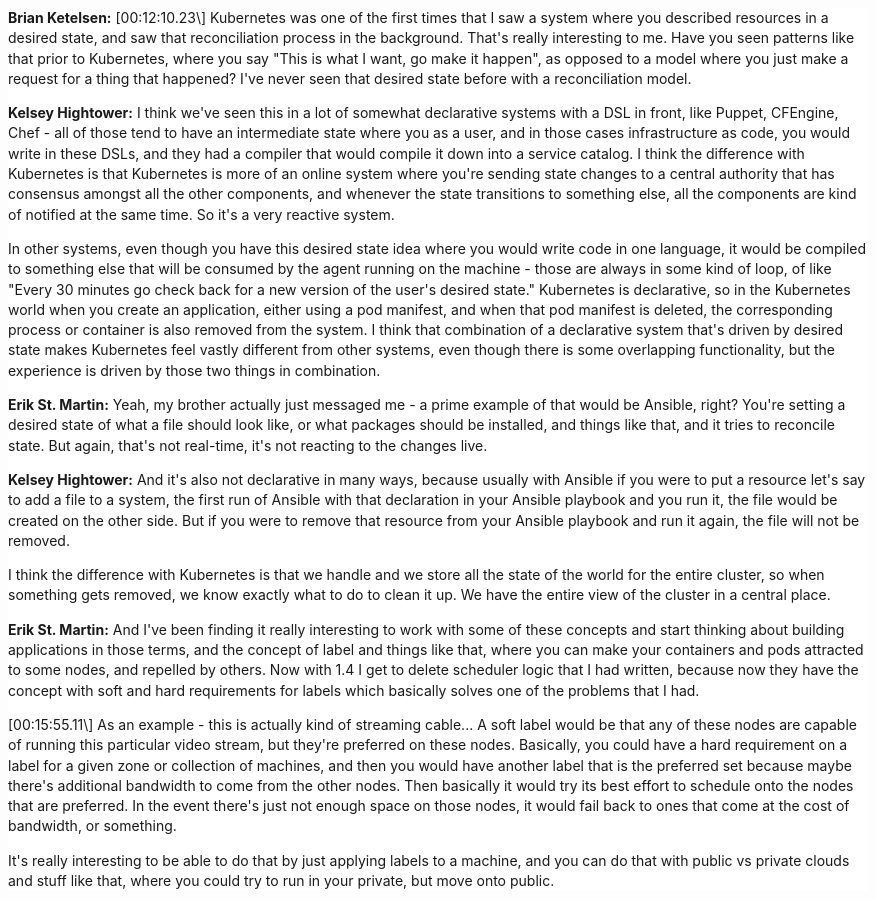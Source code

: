 **Brian Ketelsen:** \[00:12:10.23\\\] Kubernetes was one of the first times that I saw a system where you described resources in a desired state, and saw that reconciliation process in the background. That's really interesting to me. Have you seen patterns like that prior to Kubernetes, where you say "This is what I want, go make it happen", as opposed to a model where you just make a request for a thing that happened? I've never seen that desired state before with a reconciliation model.

**Kelsey Hightower:** I think we've seen this in a lot of somewhat declarative systems with a DSL in front, like Puppet, CFEngine, Chef - all of those tend to have an intermediate state where you as a user, and in those cases infrastructure as code, you would write in these DSLs, and they had a compiler that would compile it down into a service catalog. I think the difference with Kubernetes is that Kubernetes is more of an online system where you're sending state changes to a central authority that has consensus amongst all the other components, and whenever the state transitions to something else, all the components are kind of notified at the same time. So it's a very reactive system.

In other systems, even though you have this desired state idea where you would write code in one language, it would be compiled to something else that will be consumed by the agent running on the machine - those are always in some kind of loop, of like "Every 30 minutes go check back for a new version of the user's desired state." Kubernetes is declarative, so in the Kubernetes world when you create an application, either using a pod manifest, and when that pod manifest is deleted, the corresponding process or container is also removed from the system. I think that combination of a declarative system that's driven by desired state makes Kubernetes feel vastly different from other systems, even though there is some overlapping functionality, but the experience is driven by those two things in combination.

**Erik St. Martin:** Yeah, my brother actually just messaged me - a prime example of that would be Ansible, right? You're setting a desired state of what a file should look like, or what packages should be installed, and things like that, and it tries to reconcile state. But again, that's not real-time, it's not reacting to the changes live.

**Kelsey Hightower:** And it's also not declarative in many ways, because usually with Ansible if you were to put a resource let's say to add a file to a system, the first run of Ansible with that declaration in your Ansible playbook and you run it, the file would be created on the other side. But if you were to remove that resource from your Ansible playbook and run it again, the file will not be removed.

I think the difference with Kubernetes is that we handle and we store all the state of the world for the entire cluster, so when something gets removed, we know exactly what to do to clean it up. We have the entire view of the cluster in a central place.

**Erik St. Martin:** And I've been finding it really interesting to work with some of these concepts and start thinking about building applications in those terms, and the concept of label and things like that, where you can make your containers and pods attracted to some nodes, and repelled by others. Now with 1.4 I get to delete scheduler logic that I had written, because now they have the concept with soft and hard requirements for labels which basically solves one of the problems that I had.

\[00:15:55.11\\\] As an example - this is actually kind of streaming cable... A soft label would be that any of these nodes are capable of running this particular video stream, but they're preferred on these nodes. Basically, you could have a hard requirement on a label for a given zone or collection of machines, and then you would have another label that is the preferred set because maybe there's additional bandwidth to come from the other nodes. Then basically it would try its best effort to schedule onto the nodes that are preferred. In the event there's just not enough space on those nodes, it would fail back to ones that come at the cost of bandwidth, or something.

It's really interesting to be able to do that by just applying labels to a machine, and you can do that with public vs private clouds and stuff like that, where you could try to run in your private, but move onto public.
